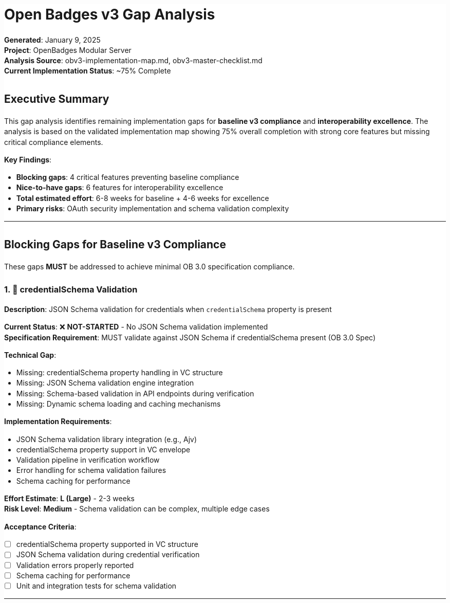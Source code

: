 # Open Badges v3 Gap Analysis

**Generated**: January 9, 2025  
**Project**: OpenBadges Modular Server  
**Analysis Source**: obv3-implementation-map.md, obv3-master-checklist.md  
**Current Implementation Status**: ~75% Complete

## Executive Summary

This gap analysis identifies remaining implementation gaps for **baseline v3 compliance** and **interoperability excellence**. The analysis is based on the validated implementation map showing 75% overall completion with strong core features but missing critical compliance elements.

**Key Findings**:
- **Blocking gaps**: 4 critical features preventing baseline compliance
- **Nice-to-have gaps**: 6 features for interoperability excellence  
- **Total estimated effort**: 6-8 weeks for baseline + 4-6 weeks for excellence
- **Primary risks**: OAuth security implementation and schema validation complexity

---

## Blocking Gaps for Baseline v3 Compliance

These gaps **MUST** be addressed to achieve minimal OB 3.0 specification compliance.

### 1. 🚫 credentialSchema Validation

**Description**: JSON Schema validation for credentials when `credentialSchema` property is present

**Current Status**: ❌ **NOT-STARTED** - No JSON Schema validation implemented  
**Specification Requirement**: MUST validate against JSON Schema if credentialSchema present (OB 3.0 Spec)

**Technical Gap**:
- Missing: credentialSchema property handling in VC structure
- Missing: JSON Schema validation engine integration
- Missing: Schema-based validation in API endpoints during verification
- Missing: Dynamic schema loading and caching mechanisms

**Implementation Requirements**:
- JSON Schema validation library integration (e.g., Ajv)
- credentialSchema property support in VC envelope
- Validation pipeline in verification workflow
- Error handling for schema validation failures
- Schema caching for performance

**Effort Estimate**: **L (Large)** - 2-3 weeks  
**Risk Level**: **Medium** - Schema validation can be complex, multiple edge cases

**Acceptance Criteria**:
- [ ] credentialSchema property supported in VC structure
- [ ] JSON Schema validation during credential verification
- [ ] Validation errors properly reported
- [ ] Schema caching for performance
- [ ] Unit and integration tests for schema validation

---